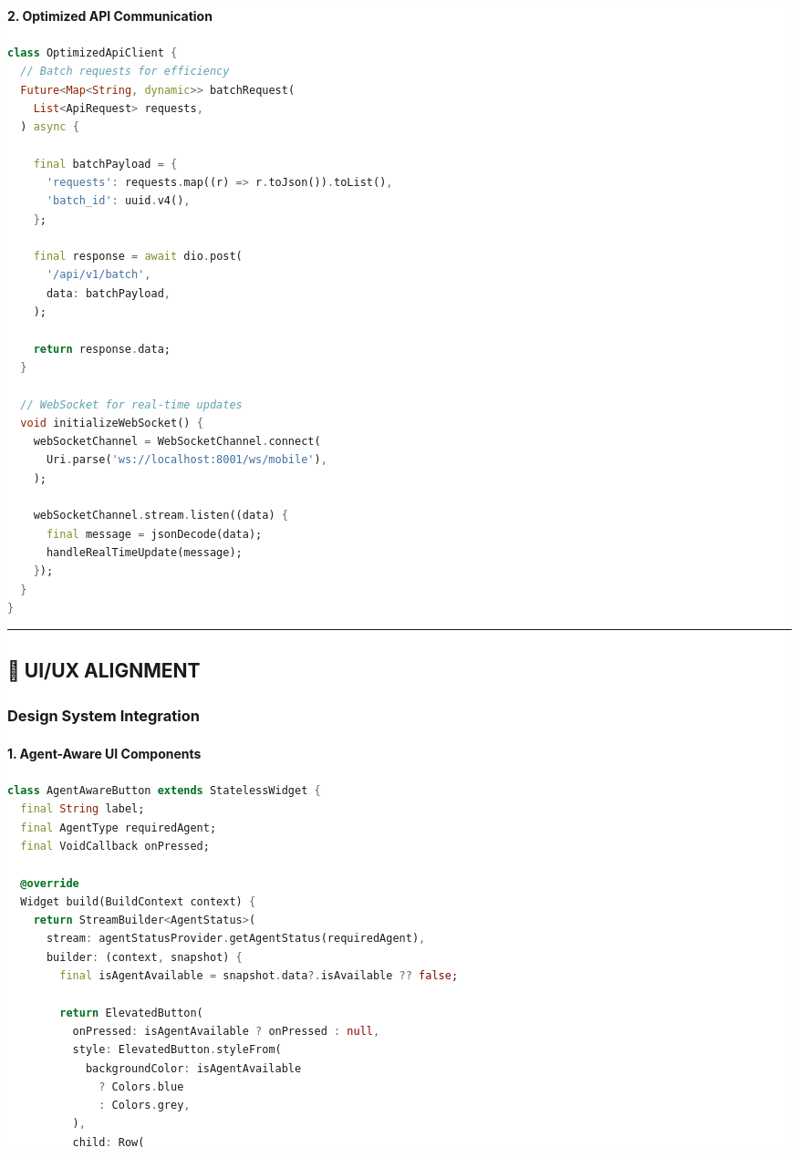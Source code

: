 #### **2. Optimized API Communication**
```dart
class OptimizedApiClient {
  // Batch requests for efficiency
  Future<Map<String, dynamic>> batchRequest(
    List<ApiRequest> requests,
  ) async {
    
    final batchPayload = {
      'requests': requests.map((r) => r.toJson()).toList(),
      'batch_id': uuid.v4(),
    };
    
    final response = await dio.post(
      '/api/v1/batch',
      data: batchPayload,
    );
    
    return response.data;
  }
  
  // WebSocket for real-time updates
  void initializeWebSocket() {
    webSocketChannel = WebSocketChannel.connect(
      Uri.parse('ws://localhost:8001/ws/mobile'),
    );
    
    webSocketChannel.stream.listen((data) {
      final message = jsonDecode(data);
      handleRealTimeUpdate(message);
    });
  }
}
```

---

## 🎨 **UI/UX ALIGNMENT**

### **Design System Integration**

#### **1. Agent-Aware UI Components**
```dart
class AgentAwareButton extends StatelessWidget {
  final String label;
  final AgentType requiredAgent;
  final VoidCallback onPressed;
  
  @override
  Widget build(BuildContext context) {
    return StreamBuilder<AgentStatus>(
      stream: agentStatusProvider.getAgentStatus(requiredAgent),
      builder: (context, snapshot) {
        final isAgentAvailable = snapshot.data?.isAvailable ?? false;
        
        return ElevatedButton(
          onPressed: isAgentAvailable ? onPressed : null,
          style: ElevatedButton.styleFrom(
            backgroundColor: isAgentAvailable 
              ? Colors.blue 
              : Colors.grey,
          ),
          child: Row(
```
